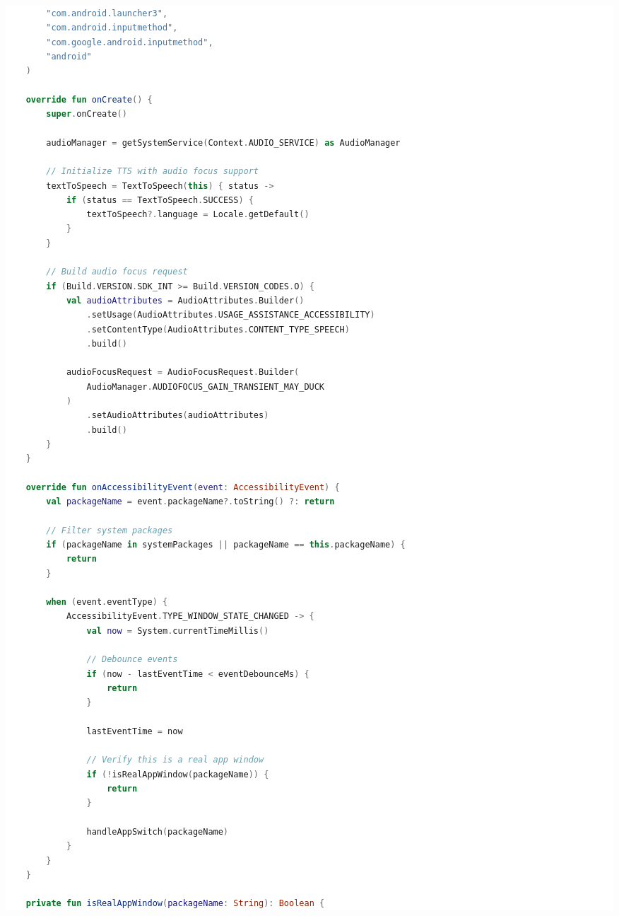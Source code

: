 ```kotlin
        "com.android.launcher3",
        "com.android.inputmethod",
        "com.google.android.inputmethod",
        "android"
    )
    
    override fun onCreate() {
        super.onCreate()
        
        audioManager = getSystemService(Context.AUDIO_SERVICE) as AudioManager
        
        // Initialize TTS with audio focus support
        textToSpeech = TextToSpeech(this) { status ->
            if (status == TextToSpeech.SUCCESS) {
                textToSpeech?.language = Locale.getDefault()
            }
        }
        
        // Build audio focus request
        if (Build.VERSION.SDK_INT >= Build.VERSION_CODES.O) {
            val audioAttributes = AudioAttributes.Builder()
                .setUsage(AudioAttributes.USAGE_ASSISTANCE_ACCESSIBILITY)
                .setContentType(AudioAttributes.CONTENT_TYPE_SPEECH)
                .build()
            
            audioFocusRequest = AudioFocusRequest.Builder(
                AudioManager.AUDIOFOCUS_GAIN_TRANSIENT_MAY_DUCK
            )
                .setAudioAttributes(audioAttributes)
                .build()
        }
    }
    
    override fun onAccessibilityEvent(event: AccessibilityEvent) {
        val packageName = event.packageName?.toString() ?: return
        
        // Filter system packages
        if (packageName in systemPackages || packageName == this.packageName) {
            return
        }
        
        when (event.eventType) {
            AccessibilityEvent.TYPE_WINDOW_STATE_CHANGED -> {
                val now = System.currentTimeMillis()
                
                // Debounce events
                if (now - lastEventTime < eventDebounceMs) {
                    return
                }
                
                lastEventTime = now
                
                // Verify this is a real app window
                if (!isRealAppWindow(packageName)) {
                    return
                }
                
                handleAppSwitch(packageName)
            }
        }
    }
    
    private fun isRealAppWindow(packageName: String): Boolean {
```